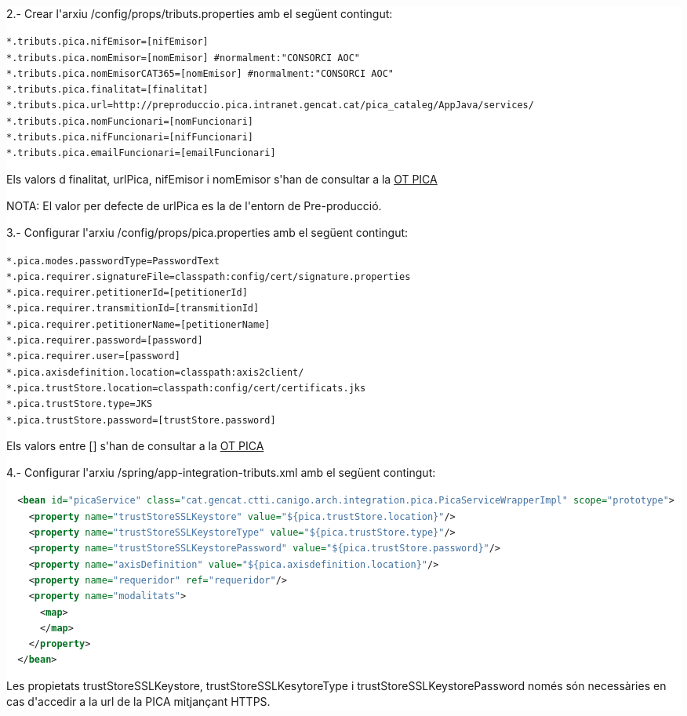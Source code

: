 2.- Crear l'arxiu /config/props/tributs.properties amb el següent contingut:

```txt
*.tributs.pica.nifEmisor=[nifEmisor]
*.tributs.pica.nomEmisor=[nomEmisor] #normalment:"CONSORCI AOC"
*.tributs.pica.nomEmisorCAT365=[nomEmisor] #normalment:"CONSORCI AOC"
*.tributs.pica.finalitat=[finalitat]
*.tributs.pica.url=http://preproduccio.pica.intranet.gencat.cat/pica_cataleg/AppJava/services/
*.tributs.pica.nomFuncionari=[nomFuncionari]
*.tributs.pica.nifFuncionari=[nifFuncionari]
*.tributs.pica.emailFuncionari=[emailFuncionari]
```

Els valors d finalitat, urlPica, nifEmisor i nomEmisor s'han de consultar a la [OT PICA](http://transversals.ctti.intranet.gencat.cat/sol-pica/integracio/)

NOTA: El valor per defecte de urlPica es la de l'entorn de Pre-producció.

3.- Configurar l'arxiu /config/props/pica.properties amb el següent contingut:

```txt
*.pica.modes.passwordType=PasswordText
*.pica.requirer.signatureFile=classpath:config/cert/signature.properties
*.pica.requirer.petitionerId=[petitionerId]
*.pica.requirer.transmitionId=[transmitionId]
*.pica.requirer.petitionerName=[petitionerName]
*.pica.requirer.password=[password]
*.pica.requirer.user=[password]
*.pica.axisdefinition.location=classpath:axis2client/
*.pica.trustStore.location=classpath:config/cert/certificats.jks
*.pica.trustStore.type=JKS
*.pica.trustStore.password=[trustStore.password]
```

Els valors entre [] s'han de consultar a la [OT PICA](http://transversals.ctti.intranet.gencat.cat/sol-pica/integracio/)

4.- Configurar l'arxiu /spring/app-integration-tributs.xml amb el següent contingut:

```xml
  <bean id="picaService" class="cat.gencat.ctti.canigo.arch.integration.pica.PicaServiceWrapperImpl" scope="prototype">
    <property name="trustStoreSSLKeystore" value="${pica.trustStore.location}"/>
    <property name="trustStoreSSLKeystoreType" value="${pica.trustStore.type}"/>
    <property name="trustStoreSSLKeystorePassword" value="${pica.trustStore.password}"/>
    <property name="axisDefinition" value="${pica.axisdefinition.location}"/>
    <property name="requeridor" ref="requeridor"/>
    <property name="modalitats">
      <map>
      </map>
    </property>
  </bean>
```

Les propietats trustStoreSSLKeystore, trustStoreSSLKesytoreType i trustStoreSSLKeystorePassword només són necessàries en cas d'accedir a la url de la PICA mitjançant HTTPS.
